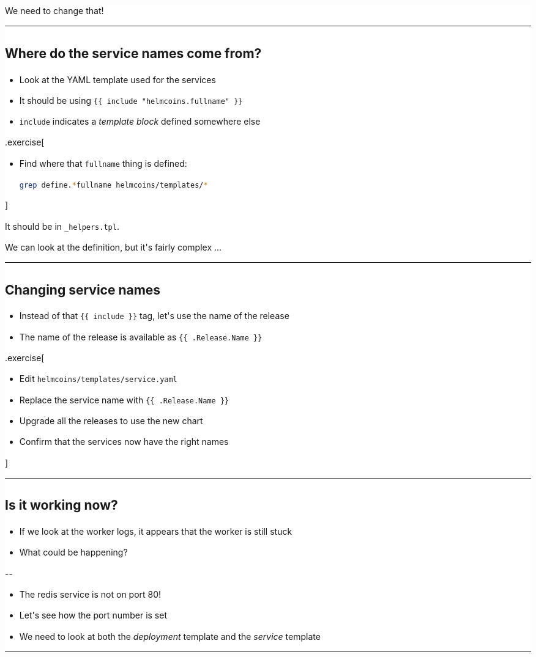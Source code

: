 We need to change that!

---

## Where do the service names come from?

- Look at the YAML template used for the services

- It should be using `{{ include "helmcoins.fullname" }}`

- `include` indicates a *template block* defined somewhere else

.exercise[

- Find where that `fullname` thing is defined:
  ```bash
  grep define.*fullname helmcoins/templates/*
  ```

]

It should be in `_helpers.tpl`.

We can look at the definition, but it's fairly complex ...

---

## Changing service names

- Instead of that `{{ include }}` tag, let's use the name of the release

- The name of the release is available as `{{ .Release.Name }}`

.exercise[

- Edit `helmcoins/templates/service.yaml`

- Replace the service name with `{{ .Release.Name }}`

- Upgrade all the releases to use the new chart

- Confirm that the services now have the right names

]

---

## Is it working now?

- If we look at the worker logs, it appears that the worker is still stuck

- What could be happening?

--

- The redis service is not on port 80!

- Let's see how the port number is set

- We need to look at both the *deployment* template and the *service* template

---